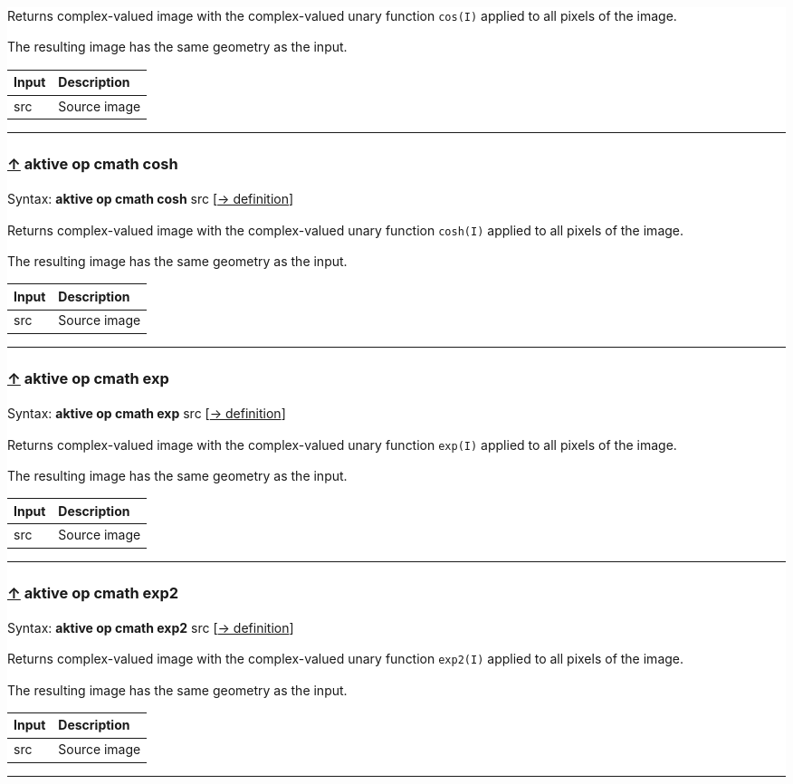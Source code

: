 Returns complex-valued image with the complex-valued unary function `cos(I)` applied to all pixels of the image.

The resulting image has the same geometry as the input.

|Input|Description|
|:---|:---|
|src|Source image|

---
### [↑](#top) <a name='op_cmath_cosh'></a> aktive op cmath cosh

Syntax: __aktive op cmath cosh__ src [[→ definition](../../../../file?ci=trunk&ln=44&name=etc/transformer/math/complex/unary.tcl)]

Returns complex-valued image with the complex-valued unary function `cosh(I)` applied to all pixels of the image.

The resulting image has the same geometry as the input.

|Input|Description|
|:---|:---|
|src|Source image|

---
### [↑](#top) <a name='op_cmath_exp'></a> aktive op cmath exp

Syntax: __aktive op cmath exp__ src [[→ definition](../../../../file?ci=trunk&ln=44&name=etc/transformer/math/complex/unary.tcl)]

Returns complex-valued image with the complex-valued unary function `exp(I)` applied to all pixels of the image.

The resulting image has the same geometry as the input.

|Input|Description|
|:---|:---|
|src|Source image|

---
### [↑](#top) <a name='op_cmath_exp2'></a> aktive op cmath exp2

Syntax: __aktive op cmath exp2__ src [[→ definition](../../../../file?ci=trunk&ln=44&name=etc/transformer/math/complex/unary.tcl)]

Returns complex-valued image with the complex-valued unary function `exp2(I)` applied to all pixels of the image.

The resulting image has the same geometry as the input.

|Input|Description|
|:---|:---|
|src|Source image|

---